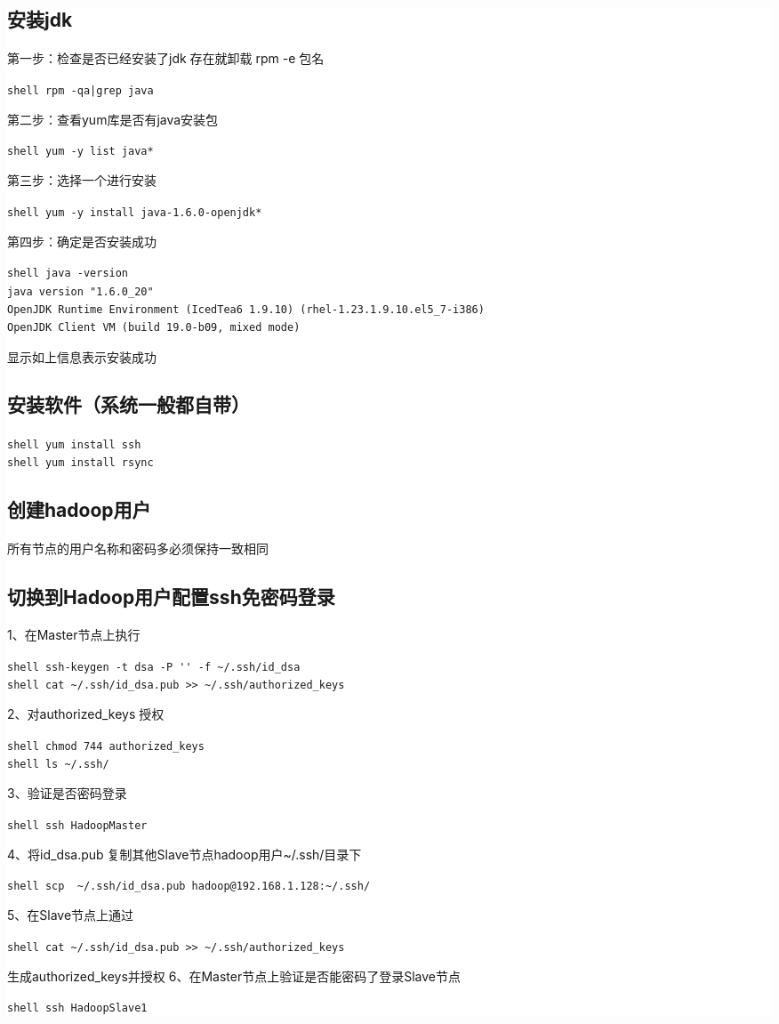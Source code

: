 
## 安装jdk
第一步：检查是否已经安装了jdk 存在就卸载 rpm -e 包名
```
shell rpm -qa|grep java
```
第二步：查看yum库是否有java安装包
```
shell yum -y list java*
```
第三步：选择一个进行安装
```
shell yum -y install java-1.6.0-openjdk*
```
第四步：确定是否安装成功
```
shell java -version
java version "1.6.0_20"
OpenJDK Runtime Environment (IcedTea6 1.9.10) (rhel-1.23.1.9.10.el5_7-i386)
OpenJDK Client VM (build 19.0-b09, mixed mode)
```
显示如上信息表示安装成功

## 安装软件（系统一般都自带）
```
shell yum install ssh
shell yum install rsync
```
## 创建hadoop用户
所有节点的用户名称和密码多必须保持一致相同

## 切换到Hadoop用户配置ssh免密码登录
1、在Master节点上执行
```
shell ssh-keygen -t dsa -P '' -f ~/.ssh/id_dsa 
shell cat ~/.ssh/id_dsa.pub >> ~/.ssh/authorized_keys 
```
2、对authorized_keys 授权
```
shell chmod 744 authorized_keys 
shell ls ~/.ssh/
```
3、验证是否密码登录
```
shell ssh HadoopMaster
```
4、将id_dsa.pub 复制其他Slave节点hadoop用户~/.ssh/目录下
```
shell scp  ~/.ssh/id_dsa.pub hadoop@192.168.1.128:~/.ssh/
```
5、在Slave节点上通过
```
shell cat ~/.ssh/id_dsa.pub >> ~/.ssh/authorized_keys 
```
生成authorized_keys并授权
6、在Master节点上验证是否能密码了登录Slave节点
```
shell ssh HadoopSlave1
```
